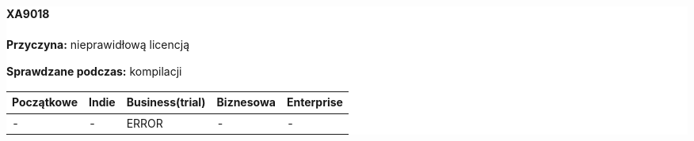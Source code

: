 <a name="XA9018" />

#### <a name="xa9018"></a>XA9018

**Przyczyna:** nieprawidłową licencją

**Sprawdzane podczas:** kompilacji

<table>
    <thead>
        <tr>
            <th>Początkowe</th>
            <th>Indie</th>
            <th>Business(trial)</th>
            <th>Biznesowa</th>
            <th>Enterprise</th>
        </tr>
    </thead>
    <tbody>
        <tr>
            <td>-</td>
            <td>-</td>
            <td>ERROR</td>
            <td>-</td>
            <td>-</td>
        </tr>
    </tbody>
</table>
